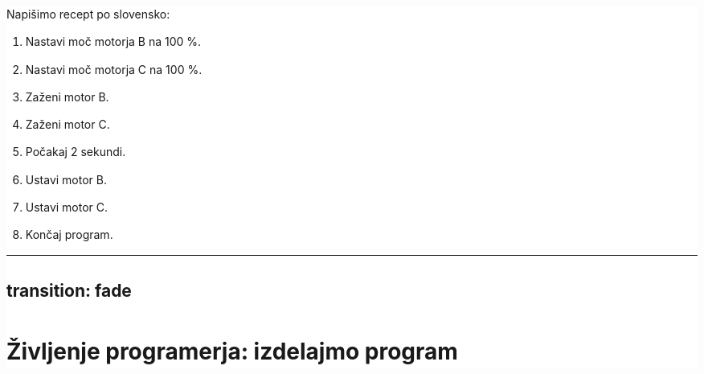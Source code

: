 </div>
<div>

Napišimo recept po slovensko:

<div v-click>

1. Nastavi moč motorja B na 100 %.

</div>

<div v-click>

2. Nastavi moč motorja C na 100 %.

</div>

<div v-click>

3. Zaženi motor B.

</div>

<div v-click>

4. Zaženi motor C.

</div>

<div v-click>

5. Počakaj 2 sekundi.

</div>

<div v-click>

6. Ustavi motor B.

</div>

<div v-click>

7. Ustavi motor C.

</div>

<div v-click>

8. Končaj program.

</div>

</div>
</div>

---
transition: fade
---

# Življenje programerja: izdelajmo program
